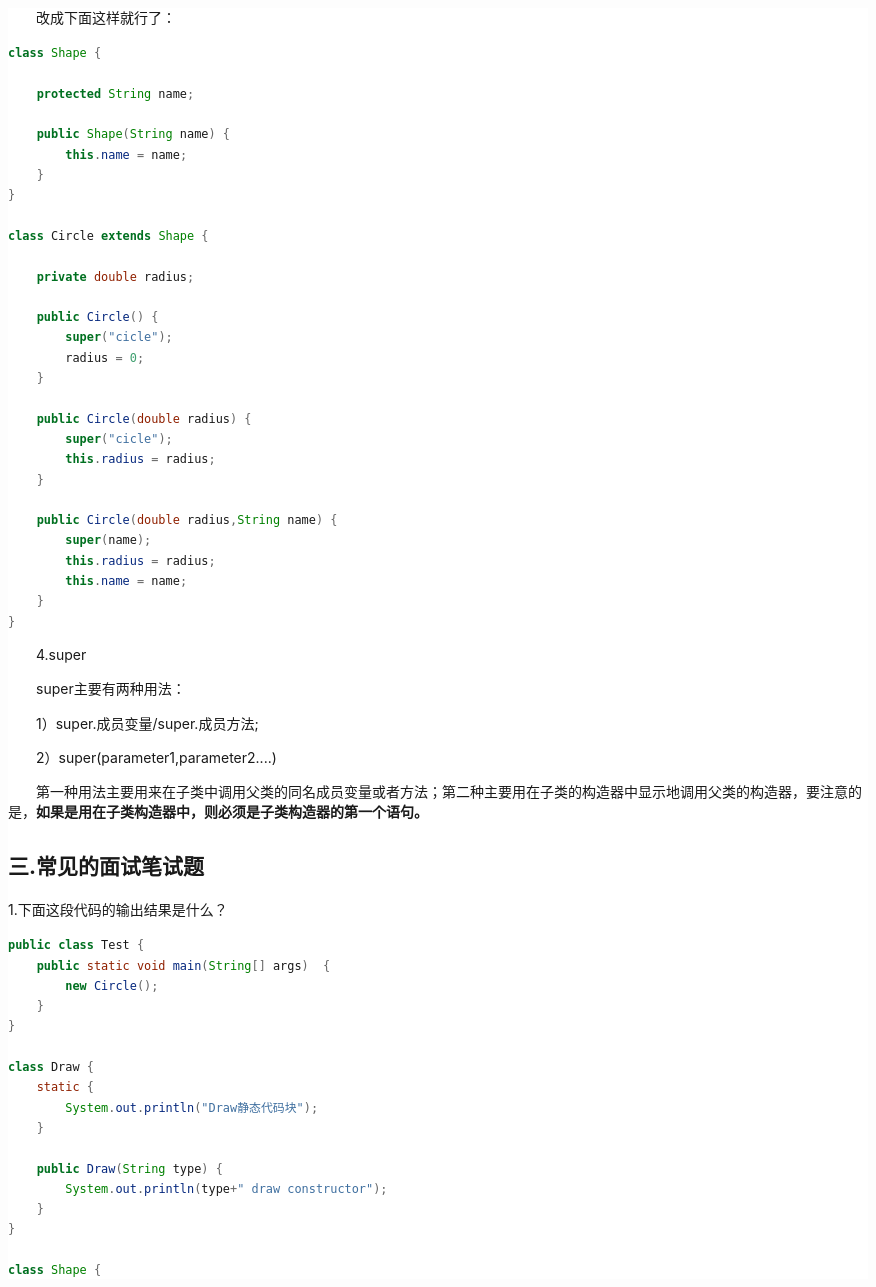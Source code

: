 　　改成下面这样就行了：

```Java
class Shape {
     
    protected String name;
     
    public Shape(String name) {
        this.name = name;
    }
}
 
class Circle extends Shape {
     
    private double radius;
     
    public Circle() {
        super("cicle");
        radius = 0;
    }
     
    public Circle(double radius) {
        super("cicle");
        this.radius = radius;
    }
     
    public Circle(double radius,String name) {
        super(name);
        this.radius = radius;
        this.name = name;
    }
}
```

　　4.super

　　super主要有两种用法：

　　1）super.成员变量/super.成员方法;

　　2）super(parameter1,parameter2....)

　　第一种用法主要用来在子类中调用父类的同名成员变量或者方法；第二种主要用在子类的构造器中显示地调用父类的构造器，要注意的是，**如果是用在子类构造器中，则必须是子类构造器的第一个语句。**



## 三.常见的面试笔试题

1.下面这段代码的输出结果是什么？

```Java
public class Test {
    public static void main(String[] args)  {
        new Circle();
    }
}
 
class Draw {
    static {
        System.out.println("Draw静态代码块");
    }
    
    public Draw(String type) {
        System.out.println(type+" draw constructor");
    }
}

class Shape {
```